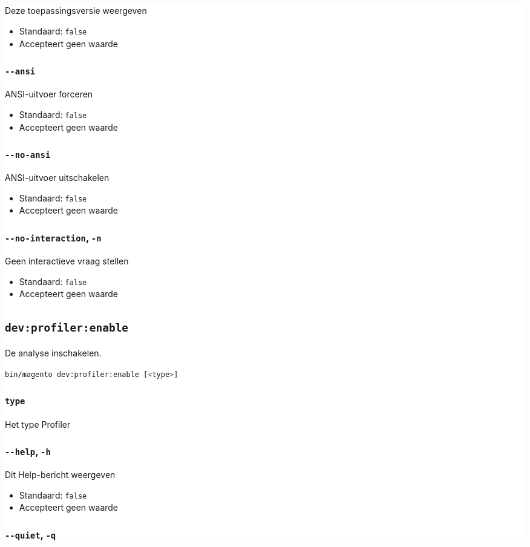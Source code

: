 

Deze toepassingsversie weergeven
- Standaard: `false`
- Accepteert geen waarde


### `--ansi`

ANSI-uitvoer forceren
- Standaard: `false`
- Accepteert geen waarde


### `--no-ansi`

ANSI-uitvoer uitschakelen
- Standaard: `false`
- Accepteert geen waarde



### `--no-interaction`, `-n`



Geen interactieve vraag stellen
- Standaard: `false`
- Accepteert geen waarde  

## `dev:profiler:enable`

De analyse inschakelen.

```bash
bin/magento dev:profiler:enable [<type>]
```

 

### `type`

Het type Profiler
  




### `--help`, `-h`



Dit Help-bericht weergeven
- Standaard: `false`
- Accepteert geen waarde



### `--quiet`, `-q`

